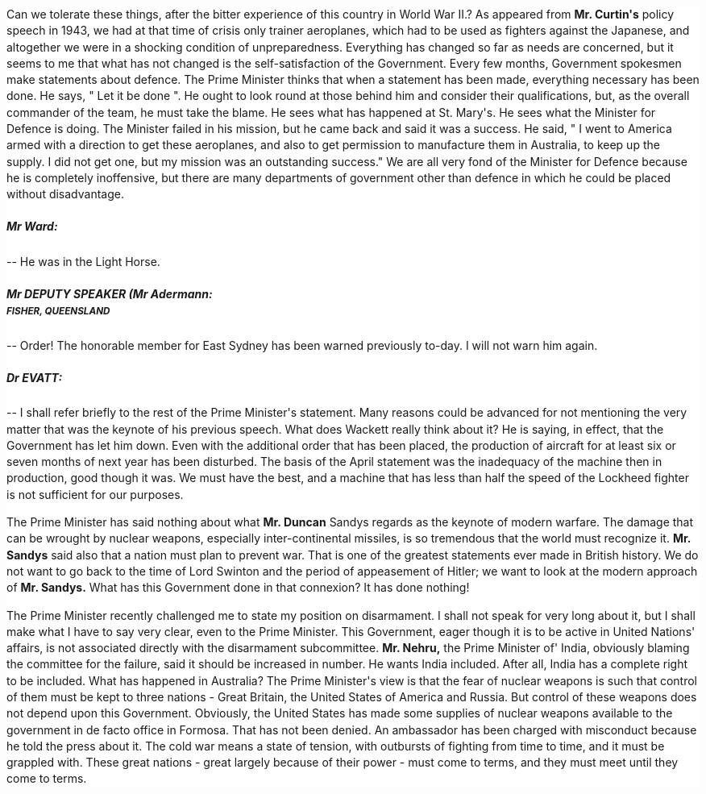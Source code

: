 Can we tolerate these things, after the bitter experience of this country in World War II.? As appeared from  **Mr. Curtin's**  policy speech in 1943, we had at that time of crisis only trainer aeroplanes, which had to be used as fighters against the Japanese, and altogether we were in a shocking condition of unpreparedness. Everything has changed so far as needs are concerned, but it seems to me that what has not changed is the self-satisfaction of the Government. Every few months, Government spokesmen make statements about defence. The Prime Minister thinks that when a statement has been made, everything necessary has been done. He says, " Let it be done ". He ought to look round at those behind him and consider their qualifications, but, as the overall commander of the team, he must take the blame. He sees what has happened at St. Mary's. He sees what the Minister for Defence is doing. The Minister failed in his mission, but he came back and said it was a success. He said, " I went to America armed with a direction to get these aeroplanes, and also to get permission to manufacture them in Australia, to keep up the supply. I did not get one, but my mission was an outstanding success." We are all very fond of the Minister for Defence because he is completely inoffensive, but there are many departments of government other than defence in which he could be placed without disadvantage. 

##### Mr Ward:

--  He was in the Light Horse. 

##### Mr DEPUTY SPEAKER (Mr Adermann:<br><small class="text-muted">FISHER, QUEENSLAND</small>

--  Order! The honorable member for East Sydney has been warned previously to-day. I will not warn him again. 

##### Dr EVATT:

--  I shall refer briefly to the rest of the Prime Minister's statement. Many reasons could be advanced for not mentioning the very matter that was the keynote of his previous speech. What does Wackett really think about it? He is saying, in effect, that the Government has let him down. Even with the additional order that has been placed, the production of aircraft for at least six or seven months of next year has been disturbed. The basis of the April statement was the inadequacy of the machine then in production, good though it was. We must have the best, and a machine that has less than half the speed of the Lockheed fighter is not sufficient for our purposes. 

The Prime Minister has said nothing about what  **Mr. Duncan**  Sandys regards as the keynote of modern warfare. The damage that can be wrought by nuclear weapons, especially inter-continental missiles, is so tremendous that the world must recognize it.  **Mr. Sandys**  said also that a nation must plan to prevent war. That is one of the greatest statements ever made in British history. We do not want to go back to the time of Lord Swinton and the period of appeasement of Hitler; we want to look at the modern approach of  **Mr. Sandys.**  What has this Government done in that connexion? It has done nothing! 

The Prime Minister recently challenged me to state my position on disarmament. I shall not speak for very long about it, but I shall make what I have to say very clear, even to the Prime Minister. This Government, eager though it is to be active in United Nations' affairs, is not associated directly with the disarmament subcommittee.  **Mr. Nehru,**  the Prime Minister of' India, obviously blaming the committee for the failure, said it should be increased in number. He wants India included. After all, India has a complete right to be included. What has happened in Australia? The Prime Minister's view is that the fear of nuclear weapons is such that control of them must be kept to three nations - Great Britain, the United States of America and Russia. But control of these weapons does not depend upon this Government. Obviously, the United States has made some supplies of nuclear weapons available to the government in de facto office in Formosa. That has not been denied. An ambassador has been charged with misconduct because he told the press about it. The cold war means a state of tension, with outbursts of fighting from time to time, and it must be grappled with. These great nations - great largely because of their power - must come to terms, and they must meet until they come to terms. 
